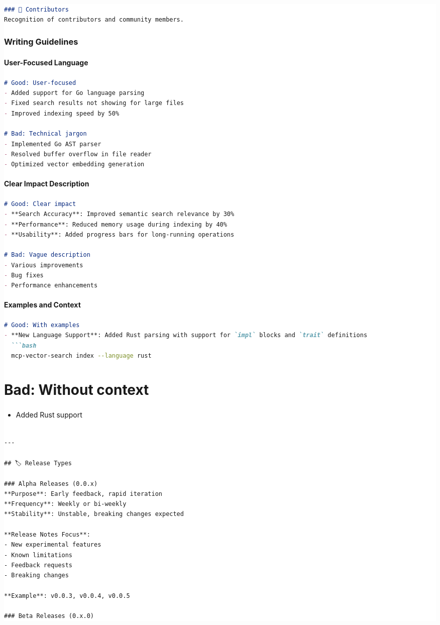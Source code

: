 ```markdown
### 🙏 Contributors
Recognition of contributors and community members.
```

### Writing Guidelines

#### User-Focused Language
```markdown
# Good: User-focused
- Added support for Go language parsing
- Fixed search results not showing for large files
- Improved indexing speed by 50%

# Bad: Technical jargon
- Implemented Go AST parser
- Resolved buffer overflow in file reader
- Optimized vector embedding generation
```

#### Clear Impact Description
```markdown
# Good: Clear impact
- **Search Accuracy**: Improved semantic search relevance by 30%
- **Performance**: Reduced memory usage during indexing by 40%
- **Usability**: Added progress bars for long-running operations

# Bad: Vague description
- Various improvements
- Bug fixes
- Performance enhancements
```

#### Examples and Context
```markdown
# Good: With examples
- **New Language Support**: Added Rust parsing with support for `impl` blocks and `trait` definitions
  ```bash
  mcp-vector-search index --language rust
  ```

# Bad: Without context
- Added Rust support
```

---

## 🏷️ Release Types

### Alpha Releases (0.0.x)
**Purpose**: Early feedback, rapid iteration
**Frequency**: Weekly or bi-weekly
**Stability**: Unstable, breaking changes expected

**Release Notes Focus**:
- New experimental features
- Known limitations
- Feedback requests
- Breaking changes

**Example**: v0.0.3, v0.0.4, v0.0.5

### Beta Releases (0.x.0)
```